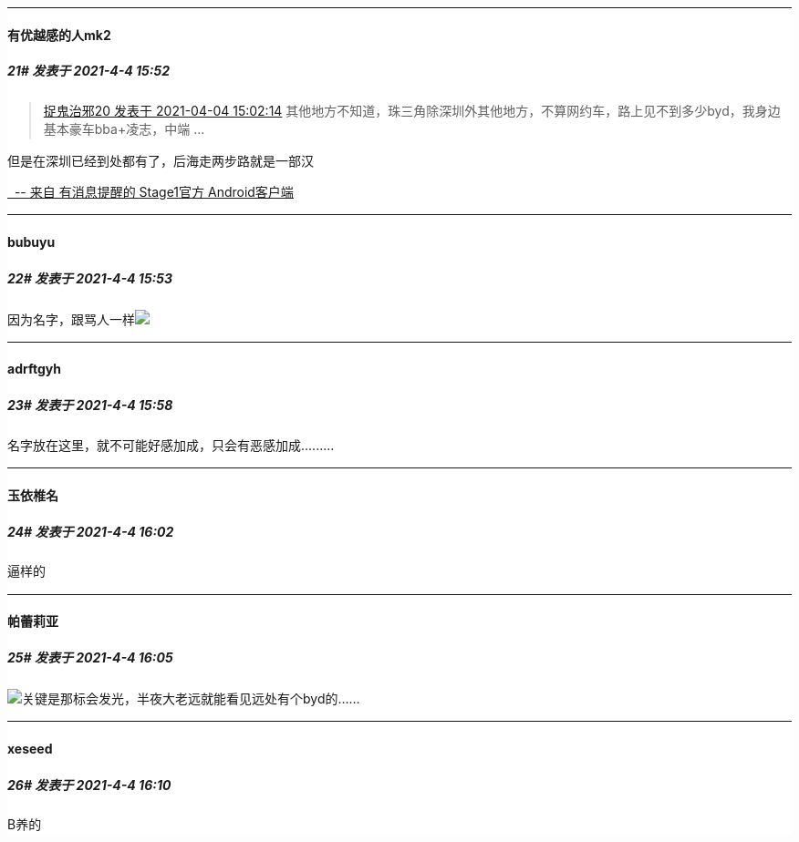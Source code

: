 
-----

####  有优越感的人mk2  
##### 21#       发表于 2021-4-4 15:52


<blockquote><a href="httphttps://bbs.saraba1st.com/2b/forum.php?mod=redirect&amp;goto=findpost&amp;pid=50830274&amp;ptid=1997174" target="_blank">捉鬼治邪20 发表于 2021-04-04 15:02:14</a>
其他地方不知道，珠三角除深圳外其他地方，不算网约车，路上见不到多少byd，我身边基本豪车bba+凌志，中端 ...</blockquote>但是在深圳已经到处都有了，后海走两步路就是一部汉

[  -- 来自 有消息提醒的 Stage1官方 Android客户端](https://www.coolapk.com/apk/140634)


-----

####  bubuyu  
##### 22#       发表于 2021-4-4 15:53


因为名字，跟骂人一样<img src="https://static.saraba1st.com/image/smiley/face2017/003.png" referrerpolicy="no-referrer">


-----

####  adrftgyh  
##### 23#       发表于 2021-4-4 15:58


名字放在这里，就不可能好感加成，只会有恶感加成.........


-----

####  玉依椎名  
##### 24#       发表于 2021-4-4 16:02


逼样的


-----

####  帕蕾莉亚  
##### 25#       发表于 2021-4-4 16:05


<img src="https://static.saraba1st.com/image/smiley/face2017/066.png" referrerpolicy="no-referrer">关键是那标会发光，半夜大老远就能看见远处有个byd的……


-----

####  xeseed  
##### 26#       发表于 2021-4-4 16:10


B养的
